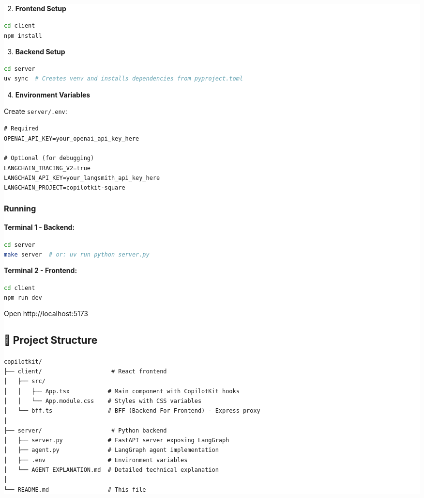 2. **Frontend Setup**
```bash
cd client
npm install
```

3. **Backend Setup**
```bash
cd server
uv sync  # Creates venv and installs dependencies from pyproject.toml
```

4. **Environment Variables**

Create `server/.env`:
```env
# Required
OPENAI_API_KEY=your_openai_api_key_here

# Optional (for debugging)
LANGCHAIN_TRACING_V2=true
LANGCHAIN_API_KEY=your_langsmith_api_key_here
LANGCHAIN_PROJECT=copilotkit-square
```

### Running

**Terminal 1 - Backend:**
```bash
cd server
make server  # or: uv run python server.py
```

**Terminal 2 - Frontend:**
```bash
cd client
npm run dev
```

Open http://localhost:5173

## 📁 Project Structure

```
copilotkit/
├── client/                    # React frontend
│   ├── src/
│   │   ├── App.tsx           # Main component with CopilotKit hooks
│   │   └── App.module.css    # Styles with CSS variables
│   └── bff.ts                # BFF (Backend For Frontend) - Express proxy
│
├── server/                    # Python backend
│   ├── server.py             # FastAPI server exposing LangGraph
│   ├── agent.py              # LangGraph agent implementation
│   ├── .env                  # Environment variables
│   └── AGENT_EXPLANATION.md  # Detailed technical explanation
│
└── README.md                 # This file
```
